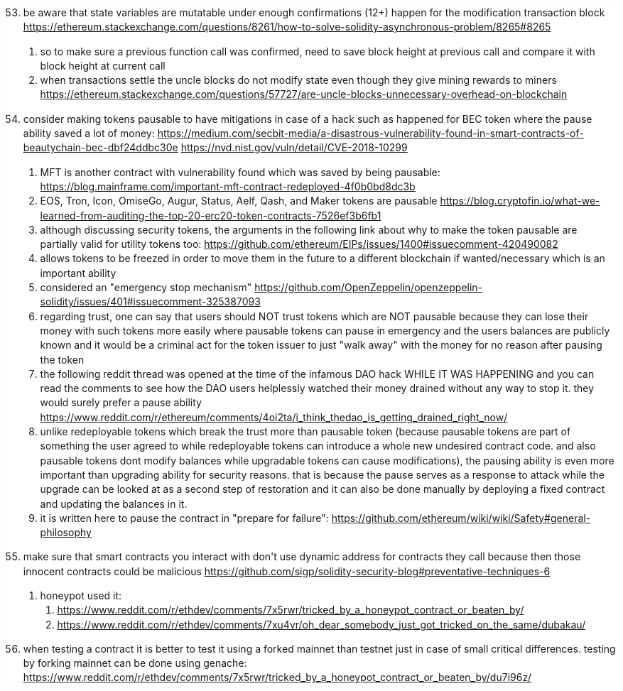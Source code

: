 53. be aware that state variables are mutatable under enough confirmations (12+) happen for the modification transaction block https://ethereum.stackexchange.com/questions/8261/how-to-solve-solidity-asynchronous-problem/8265#8265
    1. so to make sure a previous function call was confirmed, need to save block height at previous call and compare it with block height at current call
    2. when transactions settle the uncle blocks do not modify state even though they give mining rewards to miners https://ethereum.stackexchange.com/questions/57727/are-uncle-blocks-unnecessary-overhead-on-blockchain

54. consider making tokens pausable to have mitigations in case of a hack such as happened for BEC token where the pause ability saved a lot of money: https://medium.com/secbit-media/a-disastrous-vulnerability-found-in-smart-contracts-of-beautychain-bec-dbf24ddbc30e https://nvd.nist.gov/vuln/detail/CVE-2018-10299
    1. MFT is another contract with vulnerability found which was saved by being pausable: https://blog.mainframe.com/important-mft-contract-redeployed-4f0b0bd8dc3b
    2. EOS, Tron, Icon, OmiseGo, Augur, Status, Aelf, Qash, and Maker tokens are pausable https://blog.cryptofin.io/what-we-learned-from-auditing-the-top-20-erc20-token-contracts-7526ef3b6fb1
    3. although discussing security tokens, the arguments in the following link about why to make the token pausable are partially valid for utility tokens too: https://github.com/ethereum/EIPs/issues/1400#issuecomment-420490082
    4. allows tokens to be freezed in order to move them in the future to a different blockchain if wanted/necessary which is an important ability
    5. considered an "emergency stop mechanism" https://github.com/OpenZeppelin/openzeppelin-solidity/issues/401#issuecomment-325387093
    6. regarding trust, one can say that users should NOT trust tokens which are NOT pausable because they can lose their money with such tokens more easily where pausable tokens can pause in emergency and the users balances are publicly known and it would be a criminal act for the token issuer to just "walk away" with the money for no reason after pausing the token
    7. the following reddit thread was opened at the time of the infamous DAO hack WHILE IT WAS HAPPENING and you can read the comments to see how the DAO users helplessly watched their money drained without any way to stop it. they would surely prefer a pause ability https://www.reddit.com/r/ethereum/comments/4oi2ta/i_think_thedao_is_getting_drained_right_now/
    8. unlike redeployable tokens which break the trust more than pausable token (because pausable tokens are part of something the user agreed to while redeployable tokens can introduce a whole new undesired contract code. and also pausable tokens dont modify balances while upgradable tokens can cause modifications), the pausing ability is even more important than upgrading ability for security reasons. that is because the pause serves as a response to attack while the upgrade can be looked at as a second step of restoration and it can also be done manually by deploying a fixed contract and updating the balances in it.
    9. it is written here to pause the contract in "prepare for failure": https://github.com/ethereum/wiki/wiki/Safety#general-philosophy

55. make sure that smart contracts you interact with don't use dynamic address for contracts they call because then those innocent contracts could be malicious https://github.com/sigp/solidity-security-blog#preventative-techniques-6
    1. honeypot used it:
       1. https://www.reddit.com/r/ethdev/comments/7x5rwr/tricked_by_a_honeypot_contract_or_beaten_by/
       2. https://www.reddit.com/r/ethdev/comments/7xu4vr/oh_dear_somebody_just_got_tricked_on_the_same/dubakau/

56. when testing a contract it is better to test it using a forked mainnet than testnet just in case of small critical differences. testing by forking mainnet can be done using genache: https://www.reddit.com/r/ethdev/comments/7x5rwr/tricked_by_a_honeypot_contract_or_beaten_by/du7i96z/
